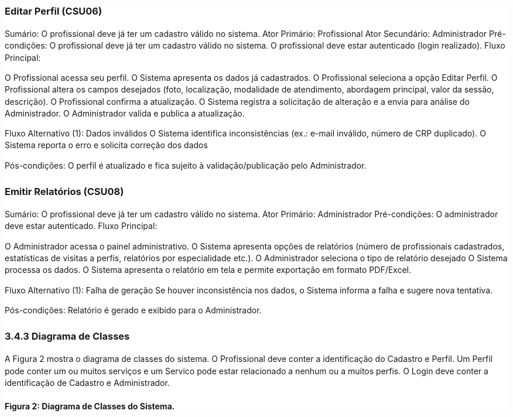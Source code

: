 
### Editar Perfil (CSU06) 

Sumário: O profissional deve já ter um cadastro válido no sistema. 
Ator Primário: Profissional
Ator Secundário: Administrador 
Pré-condições: O profissional deve já ter um cadastro válido no sistema. O profissional deve estar autenticado (login realizado). 
Fluxo Principal: 

O Profissional acessa seu perfil. 
O Sistema apresenta os dados já cadastrados. 
O Profissional seleciona a opção Editar Perfil. 
O Profissional altera os campos desejados (foto, localização, modalidade de atendimento, abordagem principal, valor da sessão, descrição). 
O Profissional confirma a atualização. 
O Sistema registra a solicitação de alteração e a envia para análise do Administrador. 
O Administrador valida e publica a atualização. 


Fluxo Alternativo (1): Dados inválidos 
O Sistema identifica inconsistências (ex.: e-mail inválido, número de CRP duplicado). 
O Sistema reporta o erro e solicita correção dos dados 
 

Pós-condições: O perfil é atualizado e fica sujeito à validação/publicação pelo Administrador. 

 
### Emitir Relatórios (CSU08) 

Sumário: O profissional deve já ter um cadastro válido no sistema. 
Ator Primário: Administrador 
Pré-condições: O administrador deve estar autenticado. 
Fluxo Principal: 

O Administrador acessa o painel administrativo. 
O Sistema apresenta opções de relatórios (número de profissionais cadastrados, estatísticas de visitas a perfis, relatórios por especialidade etc.). 
O Administrador seleciona o tipo de relatório desejado 
O Sistema processa os dados. 
O Sistema apresenta o relatório em tela e permite exportação em formato PDF/Excel. 

 
Fluxo Alternativo (1): Falha de geração 
Se houver inconsistência nos dados, o Sistema informa a falha e sugere nova tentativa. 

 
Pós-condições: Relatório é gerado e exibido para o Administrador. 

### 3.4.3 Diagrama de Classes 

A Figura 2 mostra o diagrama de classes do sistema. O Profissional deve conter a identificação do Cadastro e Perfil. Um Perfil pode conter um ou muitos serviços e um Servico pode estar relacionado a nenhum ou a muitos perfis. O Login deve conter a identificação de Cadastro e Administrador. 

#### Figura 2: Diagrama de Classes do Sistema.
 